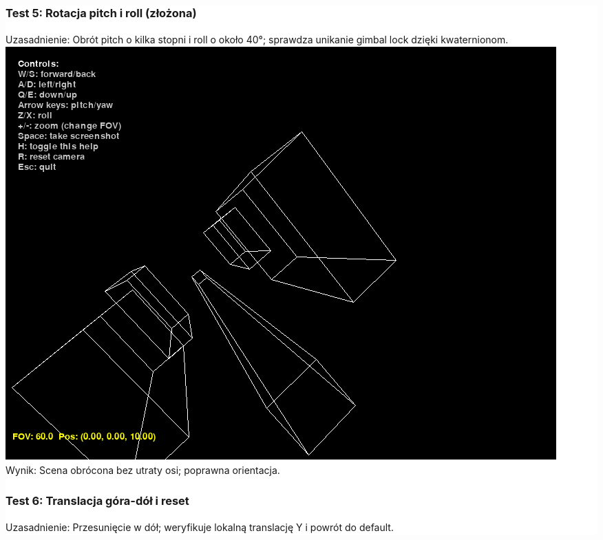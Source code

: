 
### Test 5: Rotacja pitch i roll (złożona)  
Uzasadnienie: Obrót pitch o kilka stopni i roll o około 40°; sprawdza unikanie gimbal lock dzięki kwaternionom.  
![Test 5 - Rotacja pitch i roll](screenshot_20251013_204416.png)  
Wynik: Scena obrócona bez utraty osi; poprawna orientacja.

### Test 6: Translacja góra-dół i reset  
Uzasadnienie: Przesunięcie w dół; weryfikuje lokalną translację Y i powrót do default.  